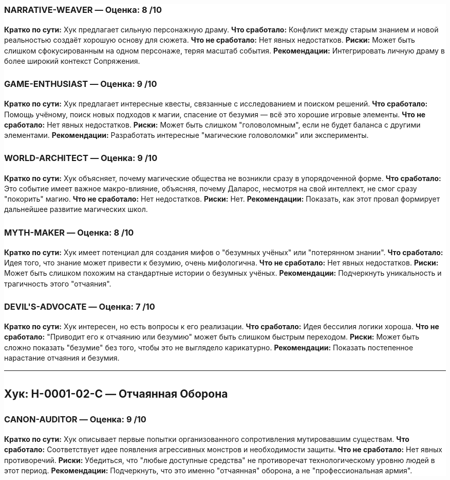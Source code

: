 ### NARRATIVE-WEAVER — Оценка: 8 /10
**Кратко по сути:** Хук предлагает сильную персонажную драму.
**Что сработало:** Конфликт между старым знанием и новой реальностью создаёт хорошую основу для сюжета.
**Что не сработало:** Нет явных недостатков.
**Риски:** Может быть слишком сфокусированным на одном персонаже, теряя масштаб события.
**Рекомендации:** Интегрировать личную драму в более широкий контекст Сопряжения.

### GAME-ENTHUSIAST — Оценка: 9 /10
**Кратко по сути:** Хук предлагает интересные квесты, связанные с исследованием и поиском решений.
**Что сработало:** Помощь учёному, поиск новых подходов к магии, спасение от безумия — всё это хорошие игровые элементы.
**Что не сработало:** Нет явных недостатков.
**Риски:** Может быть слишком "головоломным", если не будет баланса с другими элементами.
**Рекомендации:** Разработать интересные "магические головоломки" или эксперименты.

### WORLD-ARCHITECT — Оценка: 9 /10
**Кратко по сути:** Хук объясняет, почему магические общества не возникли сразу в упорядоченной форме.
**Что сработало:** Это событие имеет важное макро-влияние, объясняя, почему Даларос, несмотря на свой интеллект, не смог сразу "покорить" магию.
**Что не сработало:** Нет недостатков.
**Риски:** Нет.
**Рекомендации:** Показать, как этот провал формирует дальнейшее развитие магических школ.

### MYTH-MAKER — Оценка: 8 /10
**Кратко по сути:** Хук имеет потенциал для создания мифов о "безумных учёных" или "потерянном знании".
**Что сработало:** Идея того, что знание может привести к безумию, очень мифологична.
**Что не сработало:** Нет явных недостатков.
**Риски:** Может быть слишком похожим на стандартные истории о безумных учёных.
**Рекомендации:** Подчеркнуть уникальность и трагичность этого "отчаяния".

### DEVIL'S-ADVOCATE — Оценка: 7 /10
**Кратко по сути:** Хук интересен, но есть вопросы к его реализации.
**Что сработало:** Идея бессилия логики хороша.
**Что не сработало:** "Приводит его к отчаянию или безумию" может быть слишком быстрым переходом.
**Риски:** Может быть сложно показать "безумие" без того, чтобы это не выглядело карикатурно.
**Рекомендации:** Показать постепенное нарастание отчаяния и безумия.

---

## Хук: H-0001-02-C — Отчаянная Оборона

### CANON-AUDITOR — Оценка: 9 /10
**Кратко по сути:** Хук описывает первые попытки организованного сопротивления мутировавшим существам.
**Что сработало:** Соответствует идее появления агрессивных монстров и необходимости защиты.
**Что не сработало:** Нет явных противоречий.
**Риски:** Убедиться, что "любые доступные средства" не противоречат технологическому уровню людей в этот период.
**Рекомендации:** Подчеркнуть, что это именно "отчаянная" оборона, а не "профессиональная армия".
